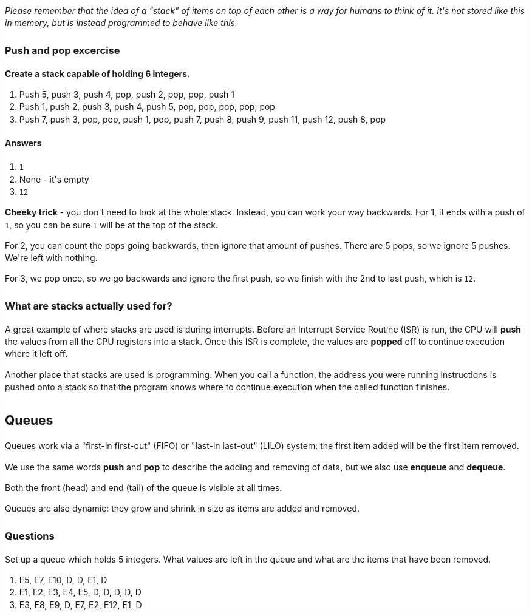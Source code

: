 _Please remember that the idea of a "stack" of items on top of each other is a way for humans to think of it. It's not stored like this in memory, but is instead programmed to behave like this._

### Push and pop excercise

**Create a stack capable of holding 6 integers.**

1. Push 5, push 3, push 4, pop, push 2, pop, pop, push 1
2. Push 1, push 2, push 3, push 4, push 5, pop, pop, pop, pop, pop
3. Push 7, push 3, pop, pop, push 1, pop, push 7, push 8, push 9, push 11, push 12, push 8, pop

#### Answers

1. `1`
2. None - it's empty
3. `12`

**Cheeky trick** - you don't need to look at the whole stack. Instead, you can work your way backwards. For 1, it ends with a push of `1`, so you can be sure `1` will be at the top of the stack.

For 2, you can count the pops going backwards, then ignore that amount of pushes. There are 5 pops, so we ignore 5 pushes. We're left with nothing.

For 3, we pop once, so we go backwards and ignore the first push, so we finish with the 2nd to last push, which is `12`.

### What are stacks actually used for?

A great example of where stacks are used is during interrupts. Before an Interrupt Service Routine (ISR) is run, the CPU will **push** the values from all the CPU registers into a stack. Once this ISR is complete, the values are **popped** off to continue execution where it left off.

Another place that stacks are used is programming. When you call a function, the address you were running instructions is pushed onto a stack so that the program knows where to continue execution when the called function finishes.

## Queues

Queues work via a "first-in first-out" (FIFO) or "last-in last-out" (LILO) system: the first item added will be the first item removed.

We use the same words **push** and **pop** to describe the adding and removing of data, but we also use **enqueue** and **dequeue**.

Both the front (head) and end (tail) of the queue is visible at all times.

Queues are also dynamic: they grow and shrink in size as items are added and removed.

### Questions

Set up a queue which holds 5 integers. What values are left in the queue and what are the items that have been removed.

1. E5, E7, E10, D, D, E1, D
2. E1, E2, E3, E4, E5, D, D, D, D, D
3. E3, E8, E9, D, E7, E2, E12, E1, D
